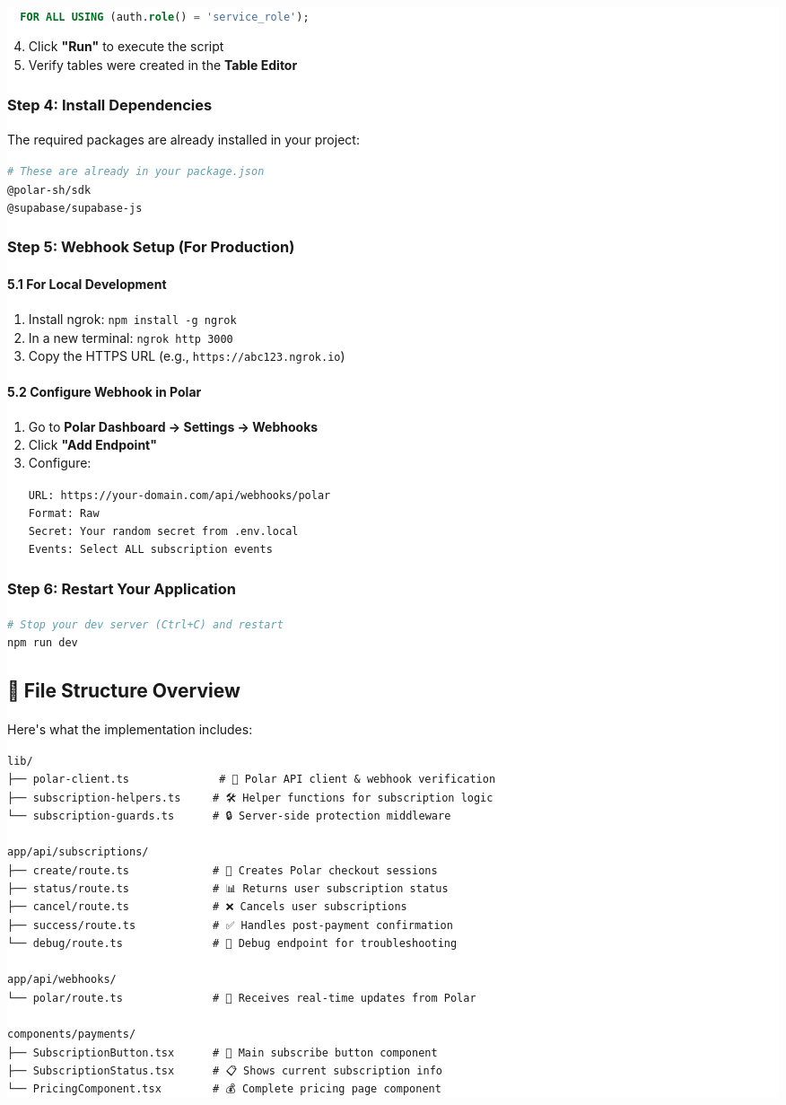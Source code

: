 ```sql
  FOR ALL USING (auth.role() = 'service_role');
```

4. Click **"Run"** to execute the script
5. Verify tables were created in the **Table Editor**

### Step 4: Install Dependencies

The required packages are already installed in your project:

```bash
# These are already in your package.json
@polar-sh/sdk
@supabase/supabase-js
```

### Step 5: Webhook Setup (For Production)

#### 5.1 For Local Development
1. Install ngrok: `npm install -g ngrok`
2. In a new terminal: `ngrok http 3000`
3. Copy the HTTPS URL (e.g., `https://abc123.ngrok.io`)

#### 5.2 Configure Webhook in Polar
1. Go to **Polar Dashboard → Settings → Webhooks**
2. Click **"Add Endpoint"**
3. Configure:
   ```
   URL: https://your-domain.com/api/webhooks/polar
   Format: Raw
   Secret: Your random secret from .env.local
   Events: Select ALL subscription events
   ```

### Step 6: Restart Your Application

```bash
# Stop your dev server (Ctrl+C) and restart
npm run dev
```

## 📁 File Structure Overview

Here's what the implementation includes:

```
lib/
├── polar-client.ts              # 🔌 Polar API client & webhook verification
├── subscription-helpers.ts     # 🛠️ Helper functions for subscription logic
└── subscription-guards.ts      # 🔒 Server-side protection middleware

app/api/subscriptions/
├── create/route.ts             # 🛒 Creates Polar checkout sessions
├── status/route.ts             # 📊 Returns user subscription status
├── cancel/route.ts             # ❌ Cancels user subscriptions
├── success/route.ts            # ✅ Handles post-payment confirmation
└── debug/route.ts              # 🐛 Debug endpoint for troubleshooting

app/api/webhooks/
└── polar/route.ts              # 📡 Receives real-time updates from Polar

components/payments/
├── SubscriptionButton.tsx      # 🔘 Main subscribe button component
├── SubscriptionStatus.tsx      # 📋 Shows current subscription info
└── PricingComponent.tsx        # 💰 Complete pricing page component

```